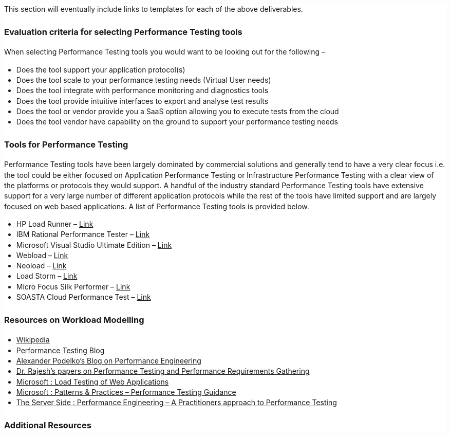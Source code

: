 This section will eventually include links to templates for each of the above deliverables.

### Evaluation criteria for selecting Performance Testing tools 

When selecting Performance Testing tools you would want to be looking out for the following –

* Does the tool support your application protocol(s)
* Does the tool scale to your performance testing needs (Virtual User needs)
* Does the tool integrate with performance monitoring and diagnostics tools
* Does the tool provide intuitive interfaces to export and analyse test results
* Does the tool or vendor provide you a SaaS option allowing you to execute tests from the cloud
* Does the tool vendor have capability on the ground to support your performance testing needs

### Tools for Performance Testing

Performance Testing tools have been largely dominated by commercial solutions and generally tend to have a very clear focus i.e. the tool could be either focused on Application Performance Testing or Infrastructure Performance Testing with a clear view of the platforms or protocols they would support. A handful of the industry standard Performance Testing tools have extensive support for a very large number of different application protocols while the rest of the tools have limited support and are largely focused on web based applications. A list of Performance Testing tools is provided below.

* HP Load Runner – [Link](http://www8.hp.com/us/en/software-solutions/software.html?compURI=1175451)
* IBM Rational Performance Tester – [Link](http://www-01.ibm.com/software/awdtools/tester/performance/)
* Microsoft Visual Studio Ultimate Edition – [Link](http://www.microsoft.com/visualstudio/en-gb/products)
* Webload – [Link](http://radview.com/)
* Neoload – [Link](http://www.neotys.com/)
* Load Storm – [Link](http://loadstorm.com/performance-testing-tool)
* Micro Focus Silk Performer – [Link](http://www.microfocus.com/products/silk/silkperformer/index.aspx)
* SOASTA Cloud Performance Test – [Link](http://www.soasta.com/)

### Resources on Workload Modelling

* [Wikipedia](http://en.wikipedia.org/wiki/Software_performance_testing)
* [Performance Testing Blog](http://www.perftesting.co.uk/)
* [Alexander Podelko’s Blog on Performance Engineering](http://alexanderpodelko.com/blog/)
* [Dr. Rajesh’s papers on Performance Testing and Performance Requirements Gathering](https://sites.google.com/site/swperfengg/)
* [Microsoft : Load Testing of Web Applications](http://msdn.microsoft.com/en-us/library/bb924372.aspx)
* [Microsoft : Patterns & Practices – Performance Testing Guidance](http://perftesting.codeplex.com/wikipage?title=How%20To:%20Model%20the%20Workload%20for%20Web%20Applications)
* [The Server Side : Performance Engineering – A Practitioners approach to Performance Testing](http://www.theserverside.com/news/1363731/Performance-Engineering-a-Practitioners-Approach-to-Performance-Testing)

### Additional Resources
